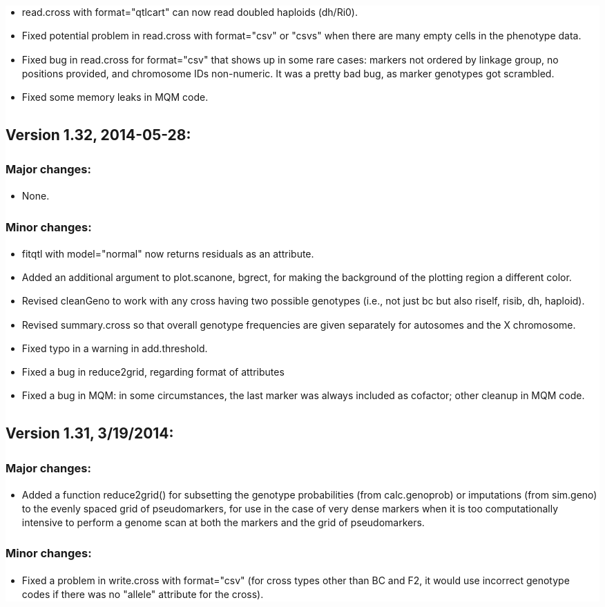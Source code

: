 - read.cross with format="qtlcart" can now read doubled haploids
  (dh/Ri0).

- Fixed potential problem in read.cross with format="csv" or "csvs" when
  there are many empty cells in the phenotype data.

- Fixed bug in read.cross for format="csv" that shows up in some rare
  cases: markers not ordered by linkage group, no positions provided,
  and chromosome IDs non-numeric. It was a pretty bad bug, as marker
  genotypes got scrambled.

- Fixed some memory leaks in MQM code.


## Version 1.32, 2014-05-28:

### Major changes:

- None.

### Minor changes:

- fitqtl with model="normal" now returns residuals as an attribute.

- Added an additional argument to plot.scanone, bgrect, for making the
  background of the plotting region a different color.

- Revised cleanGeno to work with any cross having two possible
  genotypes (i.e., not just bc but also riself, risib, dh, haploid).

- Revised summary.cross so that overall genotype frequencies are given
  separately for autosomes and the X chromosome.

- Fixed typo in a warning in add.threshold.

- Fixed a bug in reduce2grid, regarding format of attributes

- Fixed a bug in MQM: in some circumstances, the last marker was
  always included as cofactor; other cleanup in MQM code.


## Version 1.31, 3/19/2014:

### Major changes:

- Added a function reduce2grid() for subsetting the genotype
  probabilities (from calc.genoprob) or imputations (from sim.geno) to
  the evenly spaced grid of pseudomarkers, for use in the case of very
  dense markers when it is too computationally intensive to perform a
  genome scan at both the markers and the grid of pseudomarkers.

### Minor changes:

- Fixed a problem in write.cross with format="csv" (for cross types
  other than BC and F2, it would use incorrect genotype codes if there
  was no "allele" attribute for the cross).
